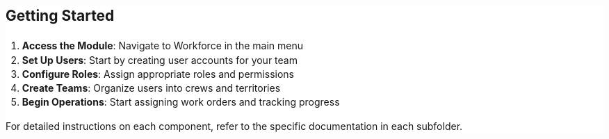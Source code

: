 ## Getting Started

1. **Access the Module**: Navigate to Workforce in the main menu
2. **Set Up Users**: Start by creating user accounts for your team
3. **Configure Roles**: Assign appropriate roles and permissions
4. **Create Teams**: Organize users into crews and territories
5. **Begin Operations**: Start assigning work orders and tracking progress

For detailed instructions on each component, refer to the specific documentation in each subfolder.

